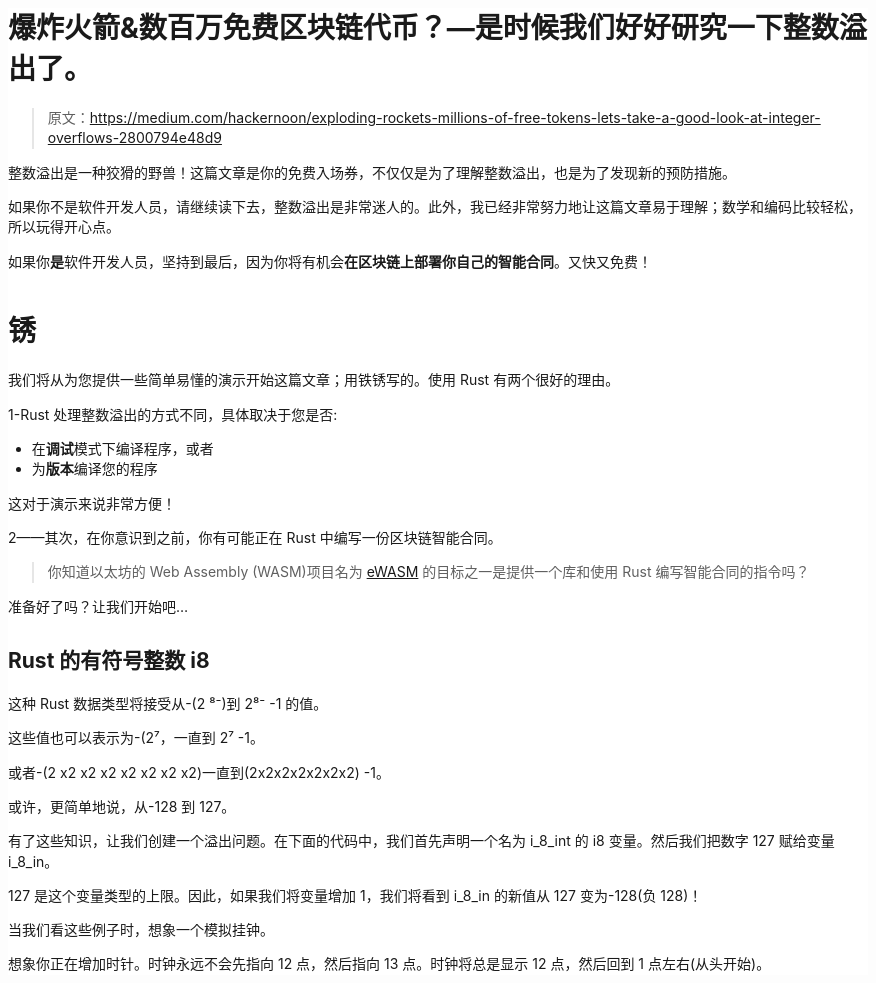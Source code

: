# 爆炸火箭&数百万免费区块链代币？—是时候我们好好研究一下整数溢出了。

> 原文：<https://medium.com/hackernoon/exploding-rockets-millions-of-free-tokens-lets-take-a-good-look-at-integer-overflows-2800794e48d9>

整数溢出是一种狡猾的野兽！这篇文章是你的免费入场券，不仅仅是为了理解整数溢出，也是为了发现新的预防措施。

如果你不是软件开发人员，请继续读下去，整数溢出是非常迷人的。此外，我已经非常努力地让这篇文章易于理解；数学和编码比较轻松，所以玩得开心点。

如果你**是**软件开发人员，坚持到最后，因为你将有机会**在区块链上部署你自己的智能合同**。又快又免费！

# 锈

我们将从为您提供一些简单易懂的演示开始这篇文章；用铁锈写的。使用 Rust 有两个很好的理由。

1-Rust 处理整数溢出的方式不同，具体取决于您是否:

*   在**调试**模式下编译程序，或者
*   为**版本**编译您的程序

这对于演示来说非常方便！

2——其次，在你意识到之前，你有可能正在 Rust 中编写一份区块链智能合同。

> 你知道以太坊的 Web Assembly (WASM)项目名为 [eWASM](https://ewasm.readthedocs.io/en/mkdocs/README/) 的目标之一是提供一个库和使用 Rust 编写智能合同的指令吗？

准备好了吗？让我们开始吧…

## Rust 的有符号整数 i8

这种 Rust 数据类型将接受从-(2 ⁸⁻)到 2⁸⁻ -1 的值。

这些值也可以表示为-(2⁷，一直到 2⁷ -1。

或者-(2 x2 x2 x2 x2 x2 x2 x2)一直到(2x2x2x2x2x2x2) -1。

或许，更简单地说，从-128 到 127。

有了这些知识，让我们创建一个溢出问题。在下面的代码中，我们首先声明一个名为 i_8_int 的 i8 变量。然后我们把数字 127 赋给变量 i_8_in。

127 是这个变量类型的上限。因此，如果我们将变量增加 1，我们将看到 i_8_in 的新值从 127 变为-128(负 128)！

当我们看这些例子时，想象一个模拟挂钟。

想象你正在增加时针。时钟永远不会先指向 12 点，然后指向 13 点。时钟将总是显示 12 点，然后回到 1 点左右(从头开始)。
